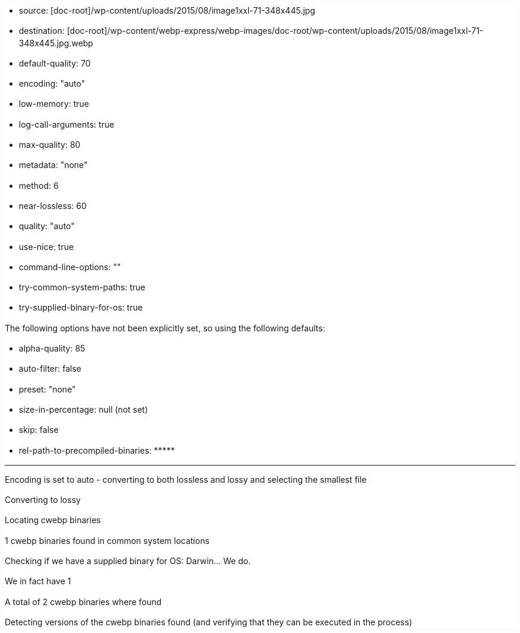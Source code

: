 - source: [doc-root]/wp-content/uploads/2015/08/image1xxl-71-348x445.jpg

- destination: [doc-root]/wp-content/webp-express/webp-images/doc-root/wp-content/uploads/2015/08/image1xxl-71-348x445.jpg.webp

- default-quality: 70

- encoding: "auto"

- low-memory: true

- log-call-arguments: true

- max-quality: 80

- metadata: "none"

- method: 6

- near-lossless: 60

- quality: "auto"

- use-nice: true

- command-line-options: ""

- try-common-system-paths: true

- try-supplied-binary-for-os: true


The following options have not been explicitly set, so using the following defaults:

- alpha-quality: 85

- auto-filter: false

- preset: "none"

- size-in-percentage: null (not set)

- skip: false

- rel-path-to-precompiled-binaries: *****

------------


Encoding is set to auto - converting to both lossless and lossy and selecting the smallest file


Converting to lossy

Locating cwebp binaries

1 cwebp binaries found in common system locations

Checking if we have a supplied binary for OS: Darwin... We do.

We in fact have 1

A total of 2 cwebp binaries where found

Detecting versions of the cwebp binaries found (and verifying that they can be executed in the process)
